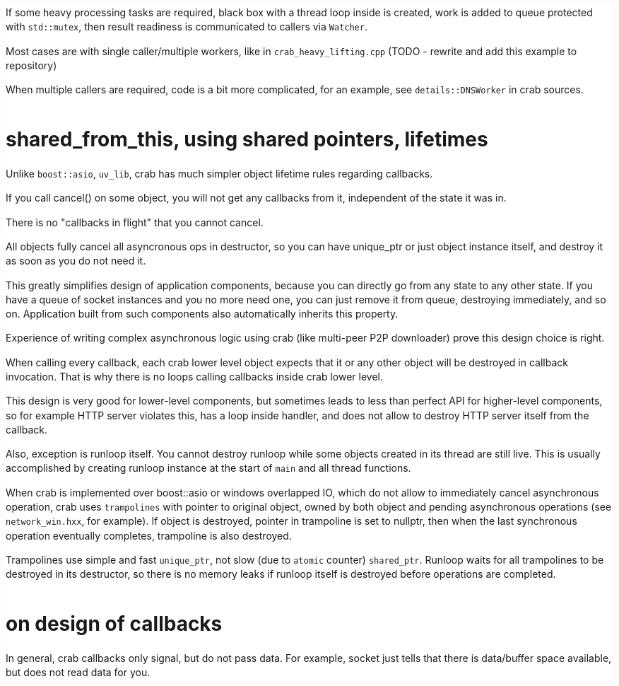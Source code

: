 If some heavy processing tasks are required, black box with a thread loop inside is created, work is added to queue protected with `std::mutex`, then result readiness is communicated to callers via `Watcher`.

Most cases are with single caller/multiple workers, like in `crab_heavy_lifting.cpp` (TODO - rewrite and add this example to repository)

When multiple callers are required, code is a bit more complicated, for an example, see `details::DNSWorker` in crab sources.
 

# shared_from_this, using shared pointers, lifetimes

Unlike `boost::asio`, `uv_lib`, crab has much simpler object lifetime rules regarding callbacks.

If you call cancel() on some object, you will not get any callbacks from it, independent of the state it was in.

There is no "callbacks in flight" that you cannot cancel.

All objects fully cancel all asyncronous ops in destructor, so you can have unique_ptr or just object instance itself, and destroy it as soon as you do not need it.

This greatly simplifies design of application components, because you can directly go from any state to any other state. If you have a queue of socket instances and you no more need one, you can just remove it from queue, destroying immediately, and so on. Application built from such components also automatically inherits this property.

Experience of writing complex asynchronous logic using crab (like multi-peer P2P downloader) prove this design choice is right.  

When calling every callback, each crab lower level object expects that it or any other object will be destroyed in callback invocation. That is why there is no loops calling callbacks inside crab lower level.

This design is very good for lower-level components, but sometimes leads to less than perfect API for higher-level components, so for example HTTP server violates this, has a loop inside handler, and does not allow to destroy HTTP server itself from the callback.

Also, exception is runloop itself. You cannot destroy runloop while some objects created in its thread are still live. This is usually accomplished by creating runloop instance at the start of `main` and all thread functions.

When crab is implemented over boost::asio or windows overlapped IO, which do not allow to immediately cancel asynchronous operation, crab uses `trampolines` with pointer to original object, owned by both object and pending asynchronous operations (see `network_win.hxx`, for example). If object is destroyed, pointer in trampoline is set to nullptr, then when the last synchronous operation eventually completes, trampoline is also destroyed.

Trampolines use simple and fast `unique_ptr`, not slow (due to `atomic` counter) `shared_ptr`. Runloop waits for all trampolines to be destroyed in its destructor, so there is no memory leaks if runloop itself is destroyed before operations are completed.

# on design of callbacks

In general, crab callbacks only signal, but do not pass data. For example, socket just tells that there is data/buffer space available, but does not read data for you.
